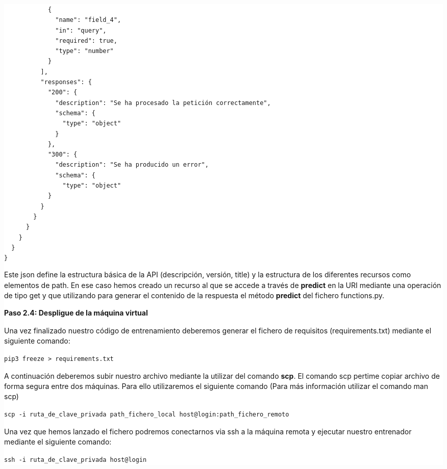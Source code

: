 ```
            {
              "name": "field_4",
              "in": "query",
              "required": true,
              "type": "number"
            }
          ],
          "responses": {
            "200": {
              "description": "Se ha procesado la petición correctamente",
              "schema": {
                "type": "object"
              }
            },
            "300": {
              "description": "Se ha producido un error",
              "schema": {
                "type": "object"
            }
          }
        }
      }
    }
  }
}
```

Este json define la estructura básica de la API (descripción, versión, title) y la estructura de los diferentes recursos como elementos de path. En ese caso hemos creado un recurso al que se accede a través de __predict__ en la URI mediante una operación de tipo get y que utilizando para generar el contenido de la respuesta el método __predict__ del fichero functions.py.

**Paso 2.4: Despligue de la máquina virtual**

Una vez finalizado nuestro código de entrenamiento deberemos generar el fichero de requisitos (requirements.txt) mediante el siguiente comando:

```
pip3 freeze > requirements.txt
```

A continuación deberemos subir nuestro archivo mediante la utilizar del comando __scp__. El comando scp pertime copiar archivo de forma segura entre dos máquinas. Para ello utilizaremos el siguiente comando (Para más información utilizar el comando man scp)

```
scp -i ruta_de_clave_privada path_fichero_local host@login:path_fichero_remoto
```

Una vez que hemos lanzado el fichero podremos conectarnos via ssh a la máquina remota y ejecutar nuestro entrenador mediante el siguiente comando:

```
ssh -i ruta_de_clave_privada host@login
```
